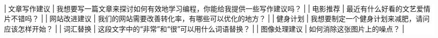 | 文章写作建议     | 我想要写一篇文章来探讨如何有效地学习编程，你能给我提供一些写作建议吗？                                                                                                                                                                                                                                                                                                                                                                                                                                                                                                                                                                                                                                                                                                                                                                                                                                                        |
| 电影推荐          | 最近有什么好看的文艺爱情片不错吗？                                                                                                                                                                                                                                                                                                                                                                                                                                                                                                                                                                                                                                                                                                                                                                                                                                                                                                        |
| 网站改进建议     | 我们的网站需要改善转化率，有哪些可以优化的地方？                                                                                                                                                                                                                                                                                                                                                                                                                                                                                                                                                                                                                                                                                                                                                                                                                                                                                        |
| 健身计划          | 我想要制定一个健身计划来减肥，请问应该怎样开始？                                                                                                                                                                                                                                                                                                                                                                                                                                                                                                                                                                                                                                                                                                                                                                                                                                                                                         |
| 词汇替换          | 这段文字中的“非常”和“很”可以用什么词语替换？                                                                                                                                                                                                                                                                                                                                                                                                                                                                                                                                                                                                                                                                                                                                                                                                                                                                                              |
| 图像处理建议     | 如何消除这张图片上的噪点？                                                                                                                                                                                                                                                                                                                                                                                                                                                                                                                                                                                                                                                                                                                                                                                                                                                                                                                  |
